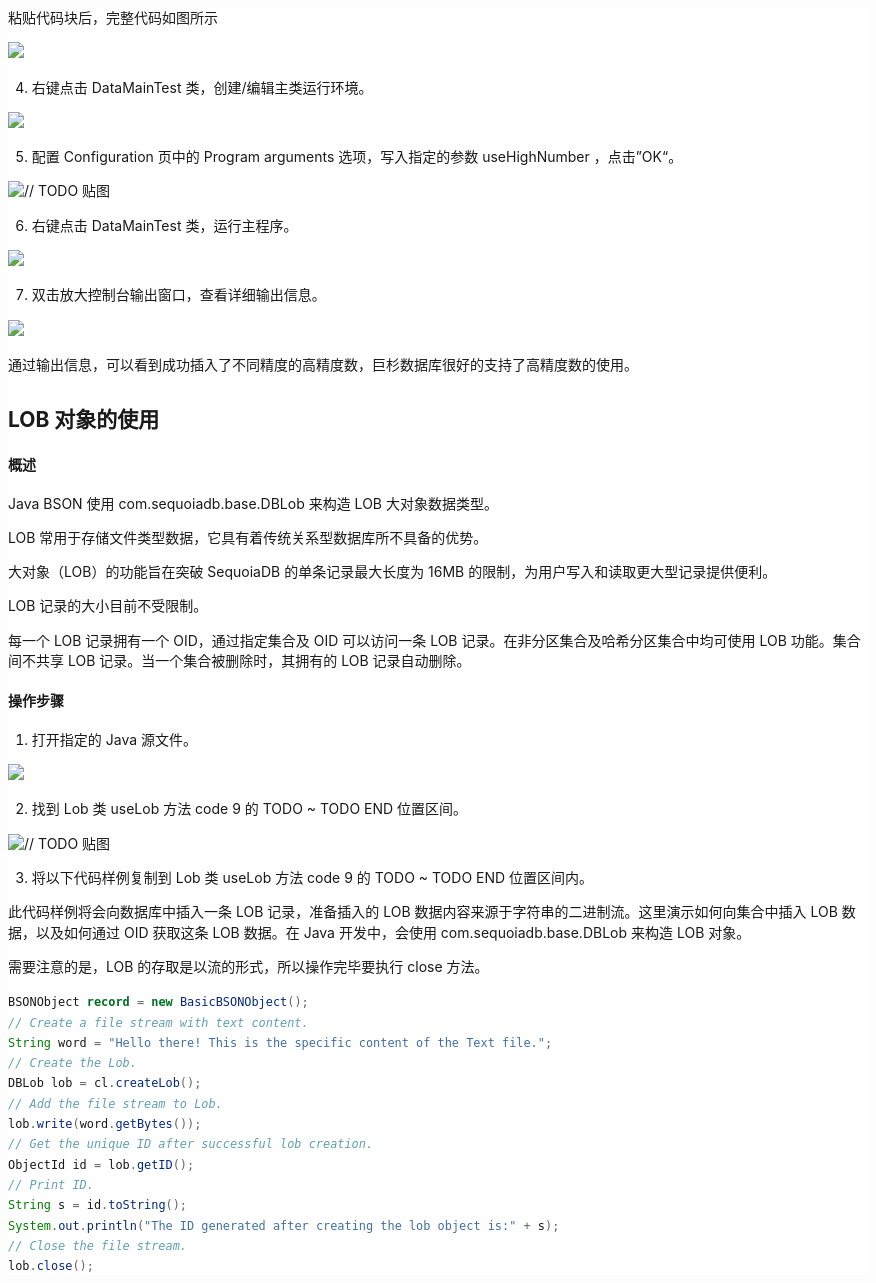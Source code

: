 粘贴代码块后，完整代码如图所示

![](https://doc.shiyanlou.com/courses/1736/1207281/832e314e324e4af2b21503e9606107f3-0)

4) 右键点击 DataMainTest 类，创建/编辑主类运行环境。

![](https://doc.shiyanlou.com/courses/1736/1207281/97b5619f4facdb2206805438ac7b8e79-0)

5) 配置 Configuration 页中的 Program arguments 选项，写入指定的参数 useHighNumber ，点击”OK“。

![// TODO 贴图](https://doc.shiyanlou.com/courses/1736/1207281/5f86e9da49c81f0eda17068e3d069992-0) 

6) 右键点击 DataMainTest 类，运行主程序。

![](https://doc.shiyanlou.com/courses/1736/1207281/288baf6c0015a24ee234fcb43fd0f741-0)

7) 双击放大控制台输出窗口，查看详细输出信息。

![](https://doc.shiyanlou.com/courses/1736/1207281/19dfe0172f2dc337abb6667dffd79202-0)

通过输出信息，可以看到成功插入了不同精度的高精度数，巨杉数据库很好的支持了高精度数的使用。

## LOB 对象的使用

#### 概述

Java BSON 使用 com.sequoiadb.base.DBLob 来构造 LOB 大对象数据类型。

LOB 常用于存储文件类型数据，它具有着传统关系型数据库所不具备的优势。

大对象（LOB）的功能旨在突破 SequoiaDB 的单条记录最大长度为 16MB 的限制，为用户写入和读取更大型记录提供便利。

LOB 记录的大小目前不受限制。

每一个 LOB 记录拥有一个 OID，通过指定集合及 OID 可以访问一条 LOB 记录。在非分区集合及哈希分区集合中均可使用 LOB 功能。集合间不共享 LOB 记录。当一个集合被删除时，其拥有的 LOB 记录自动删除。

#### 操作步骤

1) 打开指定的 Java 源文件。

![](https://doc.shiyanlou.com/courses/1736/1207281/f55dfa73aa91d5ed6a364b9516557e97-0)

2) 找到 Lob 类 useLob 方法 code 9 的 TODO ~ TODO END 位置区间。

![// TODO 贴图](https://doc.shiyanlou.com/courses/1736/1207281/eb9d7bb6dcd4dbae4174870b7f9792f1-0)

3) 将以下代码样例复制到 Lob 类 useLob 方法 code 9 的 TODO ~ TODO END 位置区间内。

此代码样例将会向数据库中插入一条 LOB 记录，准备插入的 LOB 数据内容来源于字符串的二进制流。这里演示如何向集合中插入 LOB 数据，以及如何通过 OID 获取这条 LOB 数据。在 Java 开发中，会使用 com.sequoiadb.base.DBLob 来构造 LOB 对象。

需要注意的是，LOB 的存取是以流的形式，所以操作完毕要执行 close 方法。

```java
BSONObject record = new BasicBSONObject();
// Create a file stream with text content.
String word = "Hello there! This is the specific content of the Text file.";
// Create the Lob.
DBLob lob = cl.createLob();
// Add the file stream to Lob.
lob.write(word.getBytes());
// Get the unique ID after successful lob creation.
ObjectId id = lob.getID();
// Print ID.
String s = id.toString();
System.out.println("The ID generated after creating the lob object is:" + s);
// Close the file stream.
lob.close();
```